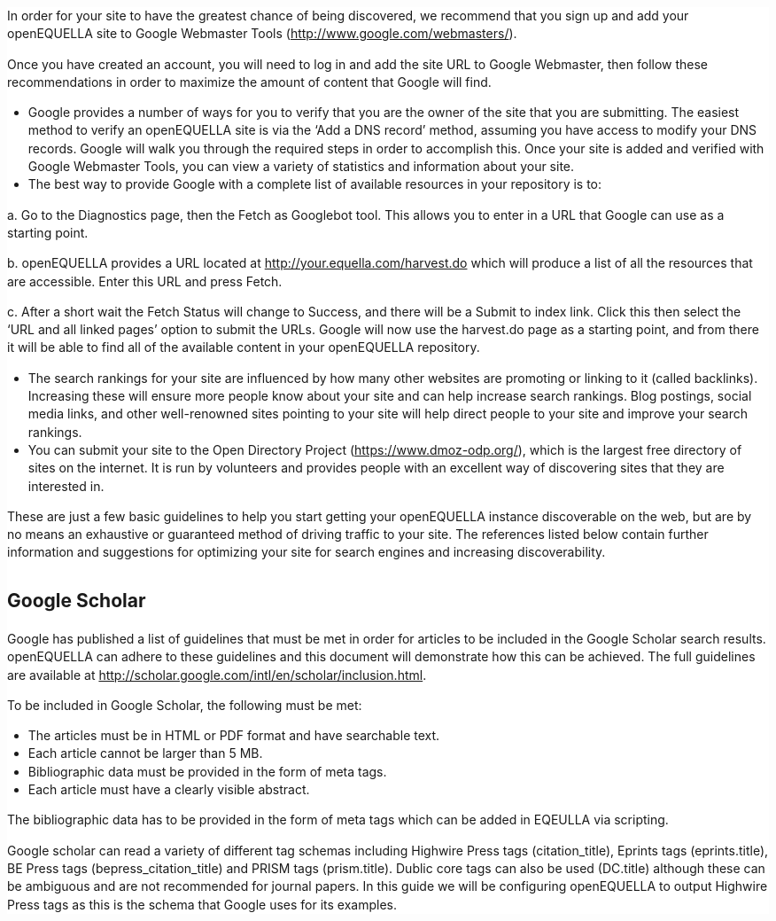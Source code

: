 In order for your site to have the greatest chance of being discovered, we recommend that you sign up and add your openEQUELLA site to Google Webmaster Tools (<http://www.google.com/webmasters/>).

Once you have created an account, you will need to log in and add the site URL to Google Webmaster, then follow these recommendations in order to maximize the amount of content that Google will find.

- Google provides a number of ways for you to verify that you are the owner of the site that you are submitting. The easiest method to verify an openEQUELLA site is via the ‘Add a DNS record’ method, assuming you have access to modify your DNS records. Google will walk you through the required steps in order to accomplish this. Once your site is added and verified with Google Webmaster Tools, you can view a variety of statistics and information about your site.
- The best way to provide Google with a complete list of available resources in your repository is to:

a. Go to the Diagnostics page, then the Fetch as Googlebot tool. This allows you to enter in a URL that Google can use as a starting point.

b. openEQUELLA provides a URL located at http://your.equella.com/harvest.do which will produce a list of all the resources that are accessible. Enter this URL and press Fetch.

c. After a short wait the Fetch Status will change to Success, and there will be a Submit to index link. Click this then select the ‘URL and all linked pages’ option to submit the URLs. Google will now use the harvest.do page as a starting point, and from there it will be able to find all of the available content in your openEQUELLA repository.

- The search rankings for your site are influenced by how many other websites are promoting or linking to it (called backlinks). Increasing these will ensure more people know about your site and can help increase search rankings. Blog postings, social media links, and other well-renowned sites pointing to your site will help direct people to your site and improve your search rankings.
- You can submit your site to the Open Directory Project (<https://www.dmoz-odp.org/>), which is the largest free directory of sites on the internet. It is run by volunteers and provides people with an excellent way of discovering sites that they are interested in.

These are just a few basic guidelines to help you start getting your openEQUELLA instance discoverable on the web, but are by no means an exhaustive or guaranteed method of driving traffic to your site. The references listed below contain further information and suggestions for optimizing your site for search engines and increasing discoverability.

## Google Scholar

Google has published a list of guidelines that must be met in order for articles to be included in the Google Scholar search results. openEQUELLA can adhere to these guidelines and this document will demonstrate how this can be achieved. The full guidelines are available at <http://scholar.google.com/intl/en/scholar/inclusion.html>.

To be included in Google Scholar, the following must be met:

- The articles must be in HTML or PDF format and have searchable text.
- Each article cannot be larger than 5 MB.
- Bibliographic data must be provided in the form of meta tags.
- Each article must have a clearly visible abstract.

The bibliographic data has to be provided in the form of meta tags which can be added in EQEULLA via scripting.

Google scholar can read a variety of different tag schemas including Highwire Press tags (citation_title), Eprints tags (eprints.title), BE Press tags (bepress_citation_title) and PRISM tags (prism.title). Dublic core tags can also be used (DC.title) although these can be ambiguous and are not recommended for journal papers. In this guide we will be configuring openEQUELLA to output Highwire Press tags as this is the schema that Google uses for its examples.
